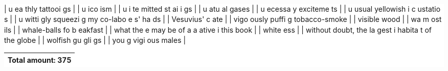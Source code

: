 | u ea thly tattooi gs |
| u ico ism |
| u i te mitted st ai i gs |
| u atu al gases |
| u ecessa y exciteme ts |
| u usual yellowish i c ustatio s |
| u witti gly squeezi g my co-labo e s' ha ds |
| Vesuvius' c ate  |
| vigo ously puffi g tobacco-smoke |
| visible wood |
| wa m  ost ils |
| whale-balls fo  b eakfast |
| what the e may be of a  a ative i  this book |
| white ess |
| without doubt, the la gest i habita t of the globe |
| wolfish gu gli gs |
| you g vigi ous males |

|Total amount: 375|
|---|